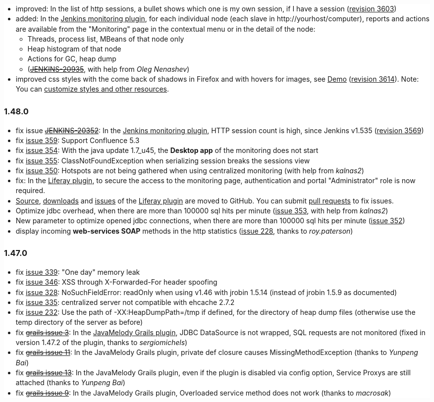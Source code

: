   * improved: In the list of http sessions, a bullet shows which one is my own session, if I have a session ([revision 3603](https://code.google.com/p/javamelody/source/detail?r=3603))
  * added: In the [Jenkins monitoring plugin](https://wiki.jenkins-ci.org/display/JENKINS/Monitoring), for each individual node (each slave in http://yourhost/computer), reports and actions are available from the "Monitoring" page in the contextual menu or in the detail of the node:
    * Threads, process list, MBeans of that node only
    * Heap histogram of that node
    * Actions for GC, heap dump
    * (~~[JENKINS-20935](https://issues.jenkins-ci.org/browse/JENKINS-20935)~~, with help from _Oleg Nenashev_)
  * improved css styles with the come back of shadows in Firefox and with hovers for images, see [Demo](Demo.md) ([revision 3614](https://code.google.com/p/javamelody/source/detail?r=3614)). Note: You can [customize styles and other resources](UserGuideAdvanced#Customizing_styles,_icons_and_other_resources_in_the_html_report.md).

### 1.48.0 ###

  * fix issue ~~[JENKINS-20352](https://issues.jenkins-ci.org/browse/JENKINS-20532)~~: In the [Jenkins monitoring plugin](https://wiki.jenkins-ci.org/display/JENKINS/Monitoring), HTTP session count is high, since Jenkins v1.535 ([revision 3569](https://code.google.com/p/javamelody/source/detail?r=3569))
  * fix [issue 359](https://code.google.com/p/javamelody/issues/detail?id=359): Support Confluence 5.3
  * fix [issue 354](https://code.google.com/p/javamelody/issues/detail?id=354): With the java update 1.7\_u45, the **Desktop app** of the monitoring does not start
  * fix [issue 355](https://code.google.com/p/javamelody/issues/detail?id=355): ClassNotFoundException when serializing session breaks the sessions view
  * fix [issue 350](https://code.google.com/p/javamelody/issues/detail?id=350): Hotspots are not being gathered when using centralized monitoring (with help from _kalnas2_)
  * fix: In the [Liferay plugin](UserGuide#Liferay_Plugin.md), to secure the access to the monitoring page, authentication and portal "Administrator" role is now required.
  * [Source](https://github.com/evernat/liferay-javamelody), [downloads](https://github.com/evernat/liferay-javamelody/releases) and [issues](https://github.com/evernat/liferay-javamelody/issues?page=1&state=open) of the [Liferay plugin](UserGuide#Liferay_Plugin.md) are moved to GitHub. You can submit [pull requests](https://github.com/evernat/liferay-javamelody/pulls) to fix issues.
  * Optimize jdbc overhead, when there are more than 100000 sql hits per minute ([issue 353](https://code.google.com/p/javamelody/issues/detail?id=353), with help from _kalnas2_)
  * New parameter to optimize opened jdbc connections, when there are more than 100000 sql hits per minute ([issue 352](https://code.google.com/p/javamelody/issues/detail?id=352))
  * display incoming **web-services SOAP** methods in the http statistics ([issue 228](https://code.google.com/p/javamelody/issues/detail?id=228), thanks to _roy.paterson_)

### 1.47.0 ###

  * fix [issue 339](https://code.google.com/p/javamelody/issues/detail?id=339): "One day" memory leak
  * fix [issue 346](https://code.google.com/p/javamelody/issues/detail?id=346): XSS through X-Forwarded-For header spoofing
  * fix [issue 328](https://code.google.com/p/javamelody/issues/detail?id=328): NoSuchFieldError: readOnly when using v1.46 with jrobin 1.5.14 (instead of jrobin 1.5.9 as documented)
  * fix [issue 335](https://code.google.com/p/javamelody/issues/detail?id=335): centralized server not compatible with ehcache 2.7.2
  * fix [issue 232](https://code.google.com/p/javamelody/issues/detail?id=232): Use the path of -XX:HeapDumpPath=/tmp if defined, for the directory of heap dump files (otherwise use the temp directory of the server as before)
  * fix ~~[grails issue 3](https://github.com/evernat/grails-melody-plugin/issues/3)~~: In the [JavaMelody Grails plugin](http://www.grails.org/plugin/grails-melody), JDBC DataSource is not wrapped, SQL requests are not monitored (fixed in version 1.47.2 of the plugin, thanks to _sergiomichels_)
  * fix ~~[grails issue 11](https://github.com/evernat/grails-melody-plugin/issues/11)~~: In the JavaMelody Grails plugin, private def closure causes MissingMethodException (thanks to _Yunpeng Bai_)
  * fix ~~[grails issue 13](https://github.com/evernat/grails-melody-plugin/issues/13)~~: In the JavaMelody Grails plugin, even if the plugin is disabled via config option, Service Proxys are still attached (thanks to _Yunpeng Bai_)
  * fix ~~[grails issue 9](https://github.com/evernat/grails-melody-plugin/issues/9)~~: In the JavaMelody Grails plugin, Overloaded service method does not work (thanks to _macrosak_)